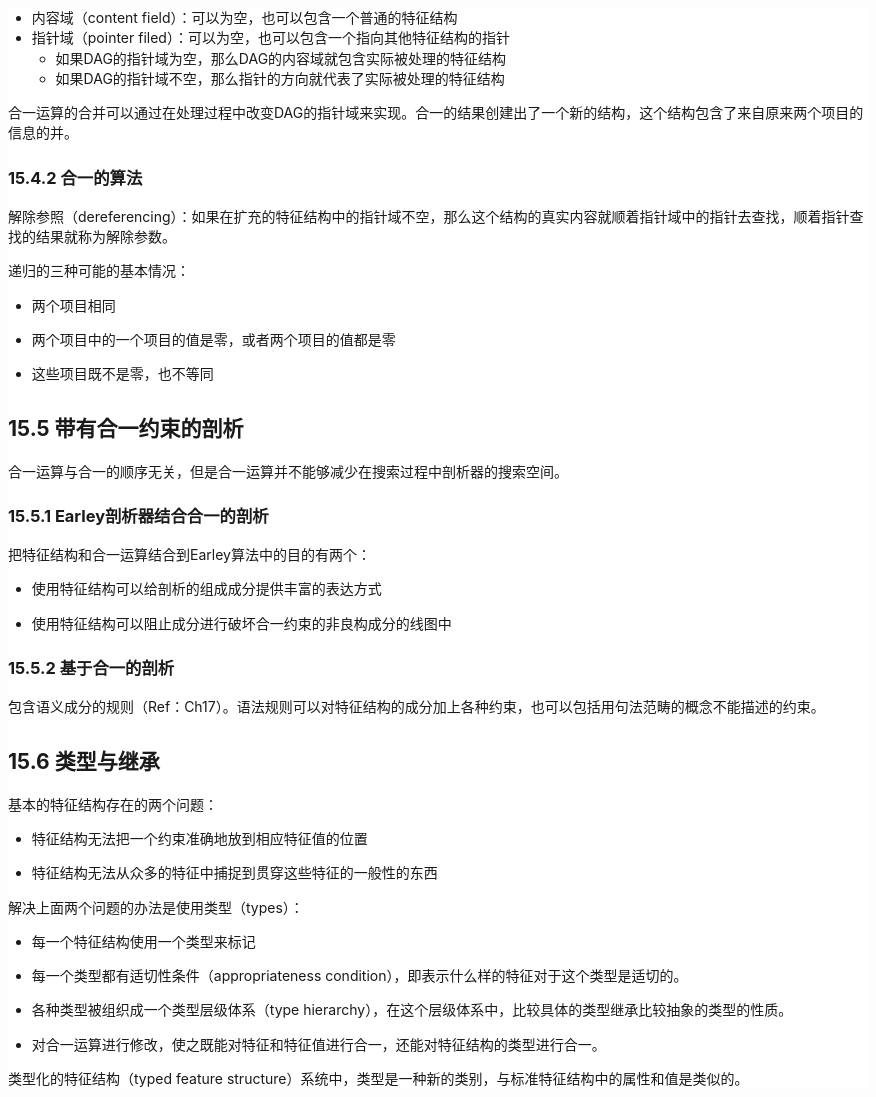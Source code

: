 -   内容域（content field）：可以为空，也可以包含一个普通的特征结构
-   指针域（pointer filed）：可以为空，也可以包含一个指向其他特征结构的指针
    -   如果DAG的指针域为空，那么DAG的内容域就包含实际被处理的特征结构
    -   如果DAG的指针域不空，那么指针的方向就代表了实际被处理的特征结构

合一运算的合并可以通过在处理过程中改变DAG的指针域来实现。合一的结果创建出了一个新的结构，这个结构包含了来自原来两个项目的信息的并。

### 15.4.2 合一的算法

解除参照（dereferencing）：如果在扩充的特征结构中的指针域不空，那么这个结构的真实内容就顺着指针域中的指针去查找，顺着指针查找的结果就称为解除参数。

递归的三种可能的基本情况：

-   两个项目相同

-   两个项目中的一个项目的值是零，或者两个项目的值都是零

-   这些项目既不是零，也不等同

## 15.5 带有合一约束的剖析

合一运算与合一的顺序无关，但是合一运算并不能够减少在搜索过程中剖析器的搜索空间。

### 15.5.1 Earley剖析器结合合一的剖析

把特征结构和合一运算结合到Earley算法中的目的有两个：

-   使用特征结构可以给剖析的组成成分提供丰富的表达方式

-   使用特征结构可以阻止成分进行破坏合一约束的非良构成分的线图中

### 15.5.2 基于合一的剖析

包含语义成分的规则（Ref：Ch17）。语法规则可以对特征结构的成分加上各种约束，也可以包括用句法范畴的概念不能描述的约束。

15.6 类型与继承
----------

基本的特征结构存在的两个问题：

-   特征结构无法把一个约束准确地放到相应特征值的位置

-   特征结构无法从众多的特征中捕捉到贯穿这些特征的一般性的东西

解决上面两个问题的办法是使用类型（types）：

-   每一个特征结构使用一个类型来标记

-   每一个类型都有适切性条件（appropriateness
    condition），即表示什么样的特征对于这个类型是适切的。

-   各种类型被组织成一个类型层级体系（type
    hierarchy），在这个层级体系中，比较具体的类型继承比较抽象的类型的性质。

-   对合一运算进行修改，使之既能对特征和特征值进行合一，还能对特征结构的类型进行合一。

类型化的特征结构（typed feature
structure）系统中，类型是一种新的类别，与标准特征结构中的属性和值是类似的。
